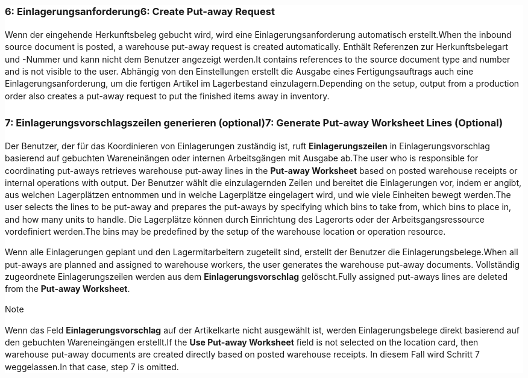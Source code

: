 ### <a name="6-create-put-away-request"></a><span data-ttu-id="29c3c-191">6: Einlagerungsanforderung</span><span class="sxs-lookup"><span data-stu-id="29c3c-191">6: Create Put-away Request</span></span>  
<span data-ttu-id="29c3c-192">Wenn der eingehende Herkunftsbeleg gebucht wird, wird eine Einlagerungsanforderung automatisch erstellt.</span><span class="sxs-lookup"><span data-stu-id="29c3c-192">When the inbound source document is posted, a warehouse put-away request is created automatically.</span></span> <span data-ttu-id="29c3c-193">Enthält Referenzen zur Herkunftsbelegart und -Nummer und kann nicht dem Benutzer angezeigt werden.</span><span class="sxs-lookup"><span data-stu-id="29c3c-193">It contains references to the source document type and number and is not visible to the user.</span></span> <span data-ttu-id="29c3c-194">Abhängig von den Einstellungen erstellt die Ausgabe eines Fertigungsauftrags auch eine Einlagerungsanforderung, um die fertigen Artikel im Lagerbestand einzulagern.</span><span class="sxs-lookup"><span data-stu-id="29c3c-194">Depending on the setup, output from a production order also creates a put-away request to put the finished items away in inventory.</span></span>  

### <a name="7-generate-put-away-worksheet-lines-optional"></a><span data-ttu-id="29c3c-195">7: Einlagerungsvorschlagszeilen generieren (optional)</span><span class="sxs-lookup"><span data-stu-id="29c3c-195">7: Generate Put-away Worksheet Lines (Optional)</span></span>  
<span data-ttu-id="29c3c-196">Der Benutzer, der für das Koordinieren von Einlagerungen zuständig ist, ruft **Einlagerungszeilen** in Einlagerungsvorschlag basierend auf gebuchten Wareneinängen oder internen Arbeitsgängen mit Ausgabe ab.</span><span class="sxs-lookup"><span data-stu-id="29c3c-196">The user who is responsible for coordinating put-aways retrieves warehouse put-away lines in the **Put-away Worksheet** based on posted warehouse receipts or internal operations with output.</span></span> <span data-ttu-id="29c3c-197">Der Benutzer wählt die einzulagernden Zeilen und bereitet die Einlagerungen vor, indem er angibt, aus welchen Lagerplätzen entnommen und in welche Lagerplätze eingelagert wird, und wie viele Einheiten bewegt werden.</span><span class="sxs-lookup"><span data-stu-id="29c3c-197">The user selects the lines to be put-away and prepares the put-aways by specifying which bins to take from, which bins to place in, and how many units to handle.</span></span> <span data-ttu-id="29c3c-198">Die Lagerplätze können durch Einrichtung des Lagerorts oder der Arbeitsgangsressource vordefiniert werden.</span><span class="sxs-lookup"><span data-stu-id="29c3c-198">The bins may be predefined by the setup of the warehouse location or operation resource.</span></span>  

<span data-ttu-id="29c3c-199">Wenn alle Einlagerungen geplant und den Lagermitarbeitern zugeteilt sind, erstellt der Benutzer die Einlagerungsbelege.</span><span class="sxs-lookup"><span data-stu-id="29c3c-199">When all put-aways are planned and assigned to warehouse workers, the user generates the warehouse put-away documents.</span></span> <span data-ttu-id="29c3c-200">Vollständig zugeordnete Einlagerungszeilen werden aus dem **Einlagerungsvorschlag** gelöscht.</span><span class="sxs-lookup"><span data-stu-id="29c3c-200">Fully assigned put-aways lines are deleted from the **Put-away Worksheet**.</span></span>  

> [!NOTE]  
>  <span data-ttu-id="29c3c-201">Wenn das Feld **Einlagerungsvorschlag** auf der Artikelkarte nicht ausgewählt ist, werden Einlagerungsbelege direkt basierend auf den gebuchten Wareneingängen erstellt.</span><span class="sxs-lookup"><span data-stu-id="29c3c-201">If the **Use Put-away Worksheet** field is not selected on the location card, then warehouse put-away documents are created directly based on posted warehouse receipts.</span></span> <span data-ttu-id="29c3c-202">In diesem Fall wird Schritt 7 weggelassen.</span><span class="sxs-lookup"><span data-stu-id="29c3c-202">In that case, step 7 is omitted.</span></span>  
